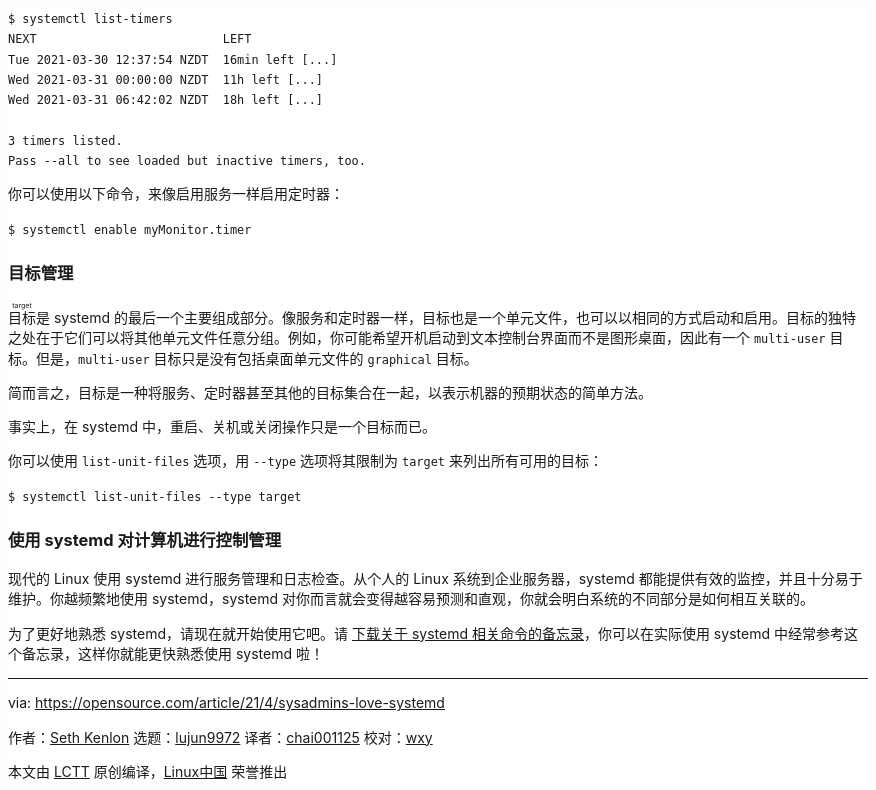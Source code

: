 ```
$ systemctl list-timers
NEXT                          LEFT      
Tue 2021-03-30 12:37:54 NZDT  16min left [...]
Wed 2021-03-31 00:00:00 NZDT  11h left [...]
Wed 2021-03-31 06:42:02 NZDT  18h left [...]

3 timers listed.
Pass --all to see loaded but inactive timers, too.

```

你可以使用以下命令，来像启用服务一样启用定时器：



```
$ systemctl enable myMonitor.timer

```

### 目标管理


<ruby> 目标 <rt>  target </rt></ruby> 是 systemd 的最后一个主要组成部分。像服务和定时器一样，目标也是一个单元文件，也可以以相同的方式启动和启用。目标的独特之处在于它们可以将其他单元文件任意分组。例如，你可能希望开机启动到文本控制台界面而不是图形桌面，因此有一个 `multi-user` 目标。但是，`multi-user` 目标只是没有包括桌面单元文件的 `graphical` 目标。


简而言之，目标是一种将服务、定时器甚至其他的目标集合在一起，以表示机器的预期状态的简单方法。


事实上，在 systemd 中，重启、关机或关闭操作只是一个目标而已。


你可以使用 `list-unit-files` 选项，用 `--type` 选项将其限制为 `target` 来列出所有可用的目标：



```
$ systemctl list-unit-files --type target

```

### 使用 systemd 对计算机进行控制管理


现代的 Linux 使用 systemd 进行服务管理和日志检查。从个人的 Linux 系统到企业服务器，systemd 都能提供有效的监控，并且十分易于维护。你越频繁地使用 systemd，systemd 对你而言就会变得越容易预测和直观，你就会明白系统的不同部分是如何相互关联的。


为了更好地熟悉 systemd，请现在就开始使用它吧。请 [下载关于 systemd 相关命令的备忘录](https://opensource.com/downloads/linux-systemd-cheat-sheet)，你可以在实际使用 systemd 中经常参考这个备忘录，这样你就能更快熟悉使用 systemd 啦！




---


via: <https://opensource.com/article/21/4/sysadmins-love-systemd>


作者：[Seth Kenlon](https://opensource.com/users/seth) 选题：[lujun9972](https://github.com/lujun9972) 译者：[chai001125](https://github.com/chai001125) 校对：[wxy](https://github.com/wxy)


本文由 [LCTT](https://github.com/LCTT/TranslateProject) 原创编译，[Linux中国](https://linux.cn/) 荣誉推出